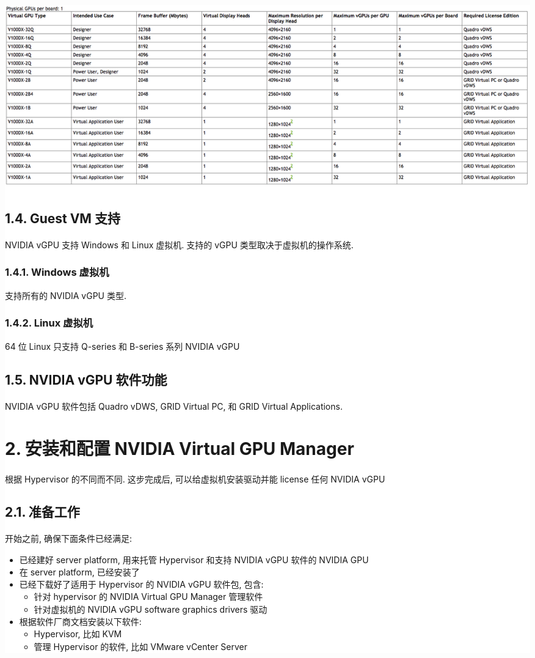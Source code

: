 ![config](./images/3.png)

## 1.4. Guest VM 支持

NVIDIA vGPU 支持 Windows 和 Linux 虚拟机. 支持的 vGPU 类型取决于虚拟机的操作系统.

### 1.4.1. Windows 虚拟机

支持所有的 NVIDIA vGPU 类型.

### 1.4.2. Linux 虚拟机

64 位 Linux 只支持 Q\-series 和 B\-series 系列 NVIDIA vGPU

## 1.5. NVIDIA vGPU 软件功能

NVIDIA vGPU 软件包括 Quadro vDWS, GRID Virtual PC, 和 GRID Virtual Applications.

# 2. 安装和配置 NVIDIA Virtual GPU Manager

根据 Hypervisor 的不同而不同. 这步完成后, 可以给虚拟机安装驱动并能 license 任何 NVIDIA vGPU

## 2.1. 准备工作

开始之前, 确保下面条件已经满足:

- 已经建好 server platform, 用来托管 Hypervisor 和支持 NVIDIA vGPU 软件的 NVIDIA GPU
- 在 server platform, 已经安装了
- 已经下载好了适用于 Hypervisor 的 NVIDIA vGPU 软件包, 包含:
    - 针对 hypervisor 的 NVIDIA Virtual GPU Manager 管理软件
    - 针对虚拟机的 NVIDIA vGPU software graphics drivers 驱动
- 根据软件厂商文档安装以下软件:
    - Hypervisor, 比如 KVM
    - 管理 Hypervisor 的软件, 比如 VMware vCenter Server
